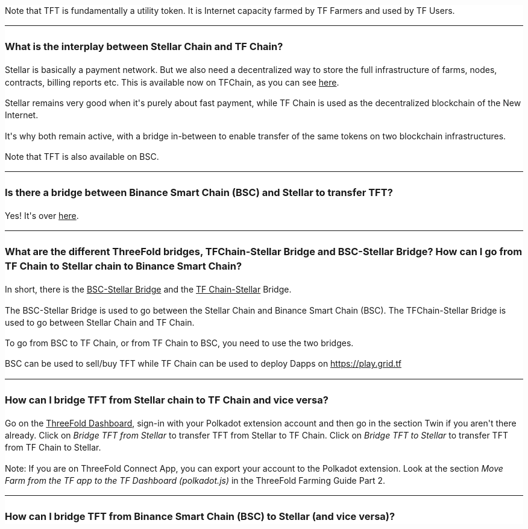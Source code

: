 Note that TFT is fundamentally a utility token. It is Internet capacity farmed by TF Farmers and used by TF Users.
***
### What is the interplay between Stellar Chain and TF Chain?

Stellar is basically a payment network. But we also need a decentralized way to store the full infrastructure of farms, nodes, contracts, billing reports etc. This is available now on TFChain, as you can see [here](https://graphql.grid.tf/graphql). 

Stellar remains very good when it's purely about fast payment, while TF Chain is used as the decentralized blockchain of the New Internet.

It's why both remain active, with a bridge in-between to enable transfer of the same tokens on two blockchain infrastructures.

Note that TFT is also available on BSC.

***

### Is there a bridge between Binance Smart Chain (BSC) and Stellar to transfer TFT?

Yes! It's over [here](https://bridge.bsc.threefold.io/).

***

### What are the different ThreeFold bridges, TFChain-Stellar Bridge and BSC-Stellar Bridge? How can I go from TF Chain to Stellar chain to Binance Smart Chain?

In short, there is the [BSC-Stellar Bridge](https://bridge.bsc.threefold.io/) and the [TF Chain-Stellar](https://dashboard.grid.tf/) Bridge.

The BSC-Stellar Bridge is used to go between the Stellar Chain and Binance Smart Chain (BSC).
The TFChain-Stellar Bridge is used to go between Stellar Chain and TF Chain.

To go from BSC to TF Chain, or from TF Chain to BSC, you need to use the two bridges.

BSC can be used to sell/buy TFT while TF Chain can be used to deploy Dapps on https://play.grid.tf

***

### How can I bridge TFT from Stellar chain to TF Chain and vice versa?

Go on the [ThreeFold Dashboard](https://dashboard.grid.tf/), sign-in with your Polkadot extension account and then go in the section Twin if you aren't there already. Click on *Bridge TFT from Stellar* to transfer TFT from Stellar to TF Chain.
Click on *Bridge TFT to Stellar* to transfer TFT from TF Chain to Stellar.

Note: If you are on ThreeFold Connect App, you can export your account to the Polkadot extension. Look at the section *Move Farm from the TF app to the TF Dashboard (polkadot.js)* in the ThreeFold Farming Guide Part 2.
***
### How can I bridge TFT from Binance Smart Chain (BSC) to Stellar (and vice versa)?
